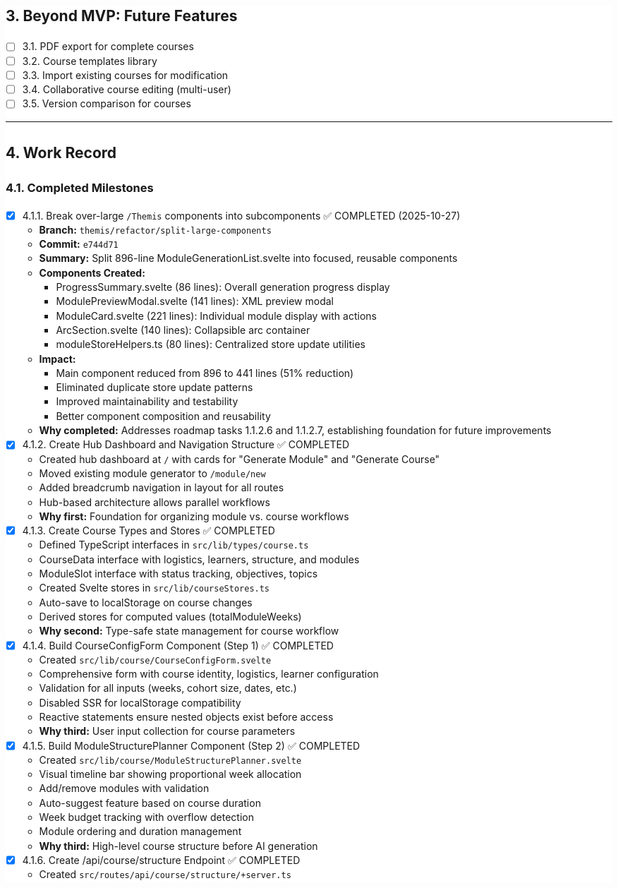 
## 3. Beyond MVP: Future Features

- [ ] 3.1. PDF export for complete courses
- [ ] 3.2. Course templates library
- [ ] 3.3. Import existing courses for modification
- [ ] 3.4. Collaborative course editing (multi-user)
- [ ] 3.5. Version comparison for courses

---

## 4. Work Record

### 4.1. Completed Milestones

- [x] 4.1.1. Break over-large `/Themis` components into subcomponents ✅ COMPLETED (2025-10-27)
  - **Branch:** `themis/refactor/split-large-components`
  - **Commit:** `e744d71`
  - **Summary:** Split 896-line ModuleGenerationList.svelte into focused, reusable components
  - **Components Created:**
    - ProgressSummary.svelte (86 lines): Overall generation progress display
    - ModulePreviewModal.svelte (141 lines): XML preview modal
    - ModuleCard.svelte (221 lines): Individual module display with actions
    - ArcSection.svelte (140 lines): Collapsible arc container
    - moduleStoreHelpers.ts (80 lines): Centralized store update utilities
  - **Impact:**
    - Main component reduced from 896 to 441 lines (51% reduction)
    - Eliminated duplicate store update patterns
    - Improved maintainability and testability
    - Better component composition and reusability
  - **Why completed:** Addresses roadmap tasks 1.1.2.6 and 1.1.2.7, establishing foundation for future improvements
- [x] 4.1.2. Create Hub Dashboard and Navigation Structure ✅ COMPLETED
  - Created hub dashboard at `/` with cards for "Generate Module" and "Generate Course"
  - Moved existing module generator to `/module/new`
  - Added breadcrumb navigation in layout for all routes
  - Hub-based architecture allows parallel workflows
  - **Why first:** Foundation for organizing module vs. course workflows
- [x] 4.1.3. Create Course Types and Stores ✅ COMPLETED
  - Defined TypeScript interfaces in `src/lib/types/course.ts`
  - CourseData interface with logistics, learners, structure, and modules
  - ModuleSlot interface with status tracking, objectives, topics
  - Created Svelte stores in `src/lib/courseStores.ts`
  - Auto-save to localStorage on course changes
  - Derived stores for computed values (totalModuleWeeks)
  - **Why second:** Type-safe state management for course workflow
- [x] 4.1.4. Build CourseConfigForm Component (Step 1) ✅ COMPLETED
  - Created `src/lib/course/CourseConfigForm.svelte`
  - Comprehensive form with course identity, logistics, learner configuration
  - Validation for all inputs (weeks, cohort size, dates, etc.)
  - Disabled SSR for localStorage compatibility
  - Reactive statements ensure nested objects exist before access
  - **Why third:** User input collection for course parameters
- [x] 4.1.5. Build ModuleStructurePlanner Component (Step 2) ✅ COMPLETED
  - Created `src/lib/course/ModuleStructurePlanner.svelte`
  - Visual timeline bar showing proportional week allocation
  - Add/remove modules with validation
  - Auto-suggest feature based on course duration
  - Week budget tracking with overflow detection
  - Module ordering and duration management
  - **Why third:** High-level course structure before AI generation
- [x] 4.1.6. Create /api/course/structure Endpoint ✅ COMPLETED
  - Created `src/routes/api/course/structure/+server.ts`